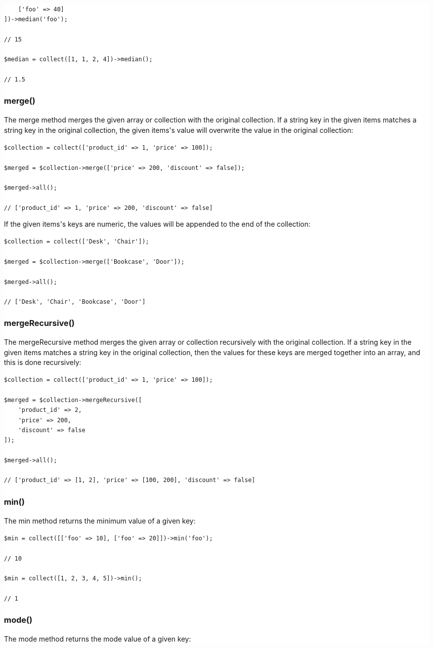 ```
    ['foo' => 40]
])->median('foo');

// 15

$median = collect([1, 1, 2, 4])->median();

// 1.5
```
### merge()
The merge method merges the given array or collection with the original collection. If a string key in the given items matches a string key in the original collection, the given items's value will overwrite the value in the original collection:
```
$collection = collect(['product_id' => 1, 'price' => 100]);

$merged = $collection->merge(['price' => 200, 'discount' => false]);

$merged->all();

// ['product_id' => 1, 'price' => 200, 'discount' => false]
```
If the given items's keys are numeric, the values will be appended to the end of the collection:
```
$collection = collect(['Desk', 'Chair']);

$merged = $collection->merge(['Bookcase', 'Door']);

$merged->all();

// ['Desk', 'Chair', 'Bookcase', 'Door']
```
### mergeRecursive()
The mergeRecursive method merges the given array or collection recursively with the original collection. If a string key in the given items matches a string key in the original collection, then the values for these keys are merged together into an array, and this is done recursively:
```
$collection = collect(['product_id' => 1, 'price' => 100]);

$merged = $collection->mergeRecursive([
    'product_id' => 2,
    'price' => 200,
    'discount' => false
]);

$merged->all();

// ['product_id' => [1, 2], 'price' => [100, 200], 'discount' => false]
```
### min()
The min method returns the minimum value of a given key:
```
$min = collect([['foo' => 10], ['foo' => 20]])->min('foo');

// 10

$min = collect([1, 2, 3, 4, 5])->min();

// 1
```
### mode()
The mode method returns the mode value of a given key:
